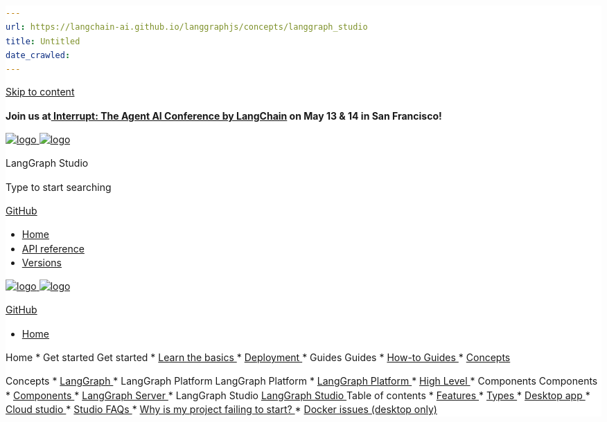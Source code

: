 ```yaml
---
url: https://langchain-ai.github.io/langgraphjs/concepts/langgraph_studio
title: Untitled
date_crawled: 
---
```


[ Skip to content ](https://langchain-ai.github.io/langgraphjs/concepts/langgraph_studio/#langgraph-studio)

**Join us at[ Interrupt: The Agent AI Conference by LangChain](https://interrupt.langchain.com/) on May 13 & 14 in San Francisco!**

[ ![logo](https://langchain-ai.github.io/langgraphjs/static/wordmark_dark.svg) ![logo](https://langchain-ai.github.io/langgraphjs/static/wordmark_light.svg) ](https://langchain-ai.github.io/langgraphjs/)

LangGraph Studio 

[ ](https://langchain-ai.github.io/langgraphjs/concepts/langgraph_studio/?q= "Share")

Type to start searching

[ GitHub  ](https://github.com/langchain-ai/langgraphjs "Go to repository")

  * [ Home ](https://langchain-ai.github.io/langgraphjs/)
  * [ API reference ](https://langchain-ai.github.io/langgraphjs/reference/)
  * [ Versions ](https://langchain-ai.github.io/langgraphjs/versions/)



[ ![logo](https://langchain-ai.github.io/langgraphjs/static/wordmark_dark.svg) ![logo](https://langchain-ai.github.io/langgraphjs/static/wordmark_light.svg) ](https://langchain-ai.github.io/langgraphjs/)

[ GitHub  ](https://github.com/langchain-ai/langgraphjs "Go to repository")

  * [ Home  ](https://langchain-ai.github.io/langgraphjs/)

Home 
    * Get started  Get started 
      * [ Learn the basics  ](https://langchain-ai.github.io/langgraphjs/tutorials/quickstart/)
      * [ Deployment  ](https://langchain-ai.github.io/langgraphjs/tutorials/deployment/)
    * Guides  Guides 
      * [ How-to Guides  ](https://langchain-ai.github.io/langgraphjs/how-tos/)
      * [ Concepts  ](https://langchain-ai.github.io/langgraphjs/concepts/)

Concepts 
        * [ LangGraph  ](https://langchain-ai.github.io/langgraphjs/concepts#langgraph)
        * LangGraph Platform  LangGraph Platform 
          * [ LangGraph Platform  ](https://langchain-ai.github.io/langgraphjs/concepts#langgraph-platform)
          * [ High Level  ](https://langchain-ai.github.io/langgraphjs/concepts#high-level)
          * Components  Components 
            * [ Components  ](https://langchain-ai.github.io/langgraphjs/concepts#components)
            * [ LangGraph Server  ](https://langchain-ai.github.io/langgraphjs/concepts/langgraph_server/)
            * LangGraph Studio  [ LangGraph Studio  ](https://langchain-ai.github.io/langgraphjs/concepts/langgraph_studio/) Table of contents 
              * [ Features  ](https://langchain-ai.github.io/langgraphjs/concepts/langgraph_studio/#features)
              * [ Types  ](https://langchain-ai.github.io/langgraphjs/concepts/langgraph_studio/#types)
                * [ Desktop app  ](https://langchain-ai.github.io/langgraphjs/concepts/langgraph_studio/#desktop-app)
                * [ Cloud studio  ](https://langchain-ai.github.io/langgraphjs/concepts/langgraph_studio/#cloud-studio)
              * [ Studio FAQs  ](https://langchain-ai.github.io/langgraphjs/concepts/langgraph_studio/#studio-faqs)
                * [ Why is my project failing to start?  ](https://langchain-ai.github.io/langgraphjs/concepts/langgraph_studio/#why-is-my-project-failing-to-start)
                  * [ Docker issues (desktop only)  ](https://langchain-ai.github.io/langgraphjs/concepts/langgraph_studio/#docker-issues-desktop-only)